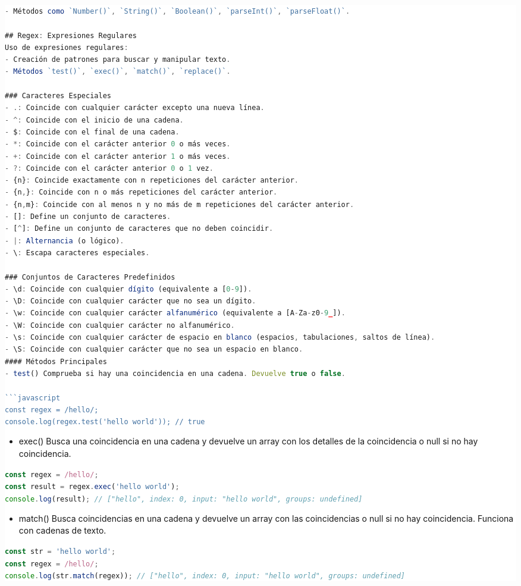  ```javascript
- Métodos como `Number()`, `String()`, `Boolean()`, `parseInt()`, `parseFloat()`.

## Regex: Expresiones Regulares
Uso de expresiones regulares:
- Creación de patrones para buscar y manipular texto.
- Métodos `test()`, `exec()`, `match()`, `replace()`.

### Caracteres Especiales
- .: Coincide con cualquier carácter excepto una nueva línea.
- ^: Coincide con el inicio de una cadena.
- $: Coincide con el final de una cadena.
- *: Coincide con el carácter anterior 0 o más veces.
- +: Coincide con el carácter anterior 1 o más veces.
- ?: Coincide con el carácter anterior 0 o 1 vez.
- {n}: Coincide exactamente con n repeticiones del carácter anterior.
- {n,}: Coincide con n o más repeticiones del carácter anterior.
- {n,m}: Coincide con al menos n y no más de m repeticiones del carácter anterior.
- []: Define un conjunto de caracteres.
- [^]: Define un conjunto de caracteres que no deben coincidir.
- |: Alternancia (o lógico).
- \: Escapa caracteres especiales.

### Conjuntos de Caracteres Predefinidos
- \d: Coincide con cualquier dígito (equivalente a [0-9]).
- \D: Coincide con cualquier carácter que no sea un dígito.
- \w: Coincide con cualquier carácter alfanumérico (equivalente a [A-Za-z0-9_]).
- \W: Coincide con cualquier carácter no alfanumérico.
- \s: Coincide con cualquier carácter de espacio en blanco (espacios, tabulaciones, saltos de línea).
- \S: Coincide con cualquier carácter que no sea un espacio en blanco.
#### Métodos Principales
- test() Comprueba si hay una coincidencia en una cadena. Devuelve true o false.

```javascript
const regex = /hello/;
console.log(regex.test('hello world')); // true
```

- exec() Busca una coincidencia en una cadena y devuelve un array con los detalles de la coincidencia o null si no hay coincidencia.

```javascript
const regex = /hello/;
const result = regex.exec('hello world');
console.log(result); // ["hello", index: 0, input: "hello world", groups: undefined]
```

- match() Busca coincidencias en una cadena y devuelve un array con las coincidencias o null si no hay coincidencia. Funciona con cadenas de texto.

```javascript
const str = 'hello world';
const regex = /hello/;
console.log(str.match(regex)); // ["hello", index: 0, input: "hello world", groups: undefined]
```
